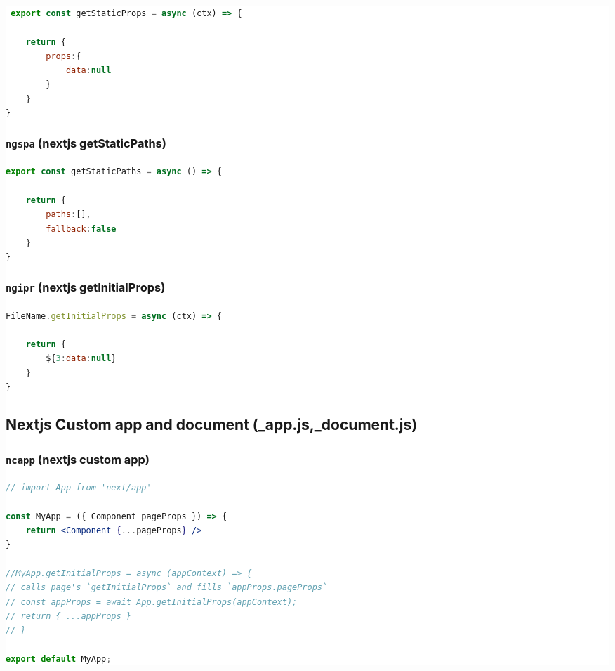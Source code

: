 ```javascriptreact
 export const getStaticProps = async (ctx) => {

    return {
        props:{
            data:null
        }
    }
}
```

### `ngspa` (nextjs getStaticPaths)

```javascriptreact
export const getStaticPaths = async () => {

    return {
        paths:[],
        fallback:false
    }
}
```

### `ngipr` (nextjs getInitialProps)

```javascriptreact
FileName.getInitialProps = async (ctx) => {

    return {
        ${3:data:null}
    }
}
```

## Nextjs Custom app and document (\_app.js,\_document.js)

### `ncapp` (nextjs custom app)

```javascriptreact
// import App from 'next/app'

const MyApp = ({ Component pageProps }) => {
    return <Component {...pageProps} />
}

//MyApp.getInitialProps = async (appContext) => {
// calls page's `getInitialProps` and fills `appProps.pageProps`
// const appProps = await App.getInitialProps(appContext);
// return { ...appProps }
// }

export default MyApp;
```

